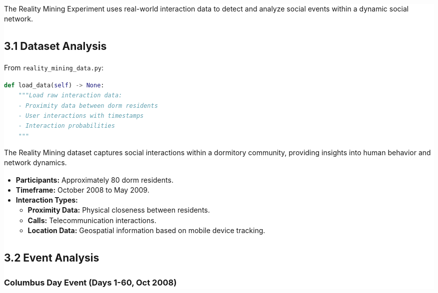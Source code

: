 The Reality Mining Experiment uses real-world interaction data to detect and analyze social events within a dynamic social network.

## 3.1 Dataset Analysis

From `reality_mining_data.py`:

```python
def load_data(self) -> None:
    """Load raw interaction data:
    - Proximity data between dorm residents
    - User interactions with timestamps
    - Interaction probabilities
    """
```

The Reality Mining dataset captures social interactions within a dormitory community, providing insights into human behavior and network dynamics.
- **Participants:** Approximately 80 dorm residents.
- **Timeframe:** October 2008 to May 2009.
- **Interaction Types:**
  - **Proximity Data:** Physical closeness between residents.
  - **Calls:** Telecommunication interactions.
  - **Location Data:** Geospatial information based on mobile device tracking.

## 3.2 Event Analysis

### Columbus Day Event (Days 1-60, Oct 2008)
